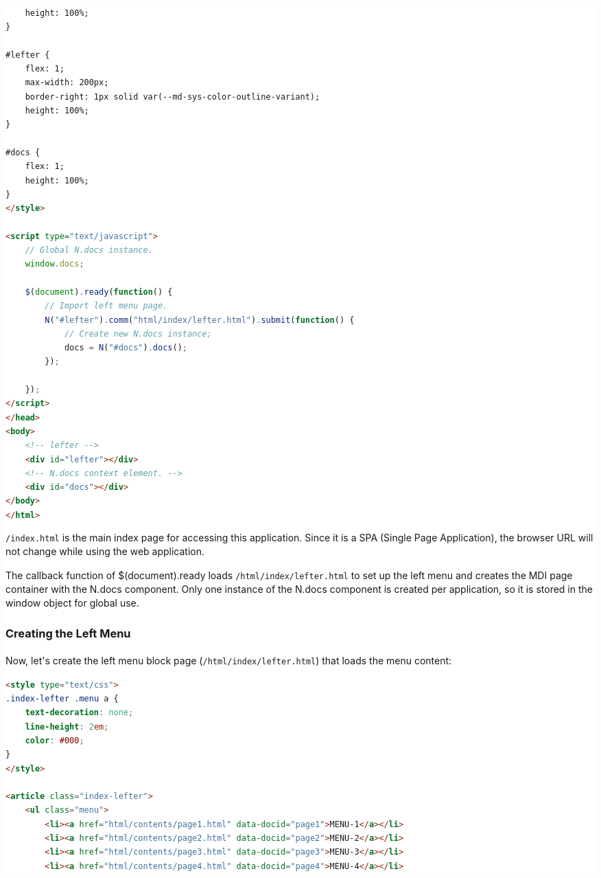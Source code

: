 ```html
    height: 100%;
}

#lefter {
    flex: 1;
    max-width: 200px;
    border-right: 1px solid var(--md-sys-color-outline-variant);
    height: 100%;
}

#docs {
    flex: 1;
    height: 100%;
}
</style>

<script type="text/javascript">
    // Global N.docs instance.
    window.docs;

    $(document).ready(function() {
        // Import left menu page.
        N("#lefter").comm("html/index/lefter.html").submit(function() {
            // Create new N.docs instance;
            docs = N("#docs").docs();
        });

    });
</script>
</head>
<body>
    <!-- lefter -->
    <div id="lefter"></div>
    <!-- N.docs context element. -->
    <div id="docs"></div>
</body>
</html>
```

`/index.html` is the main index page for accessing this application. Since it is a SPA (Single Page Application), the browser URL will not change while using the web application.

The callback function of $(document).ready loads `/html/index/lefter.html` to set up the left menu and creates the MDI page container with the N.docs component. Only one instance of the N.docs component is created per application, so it is stored in the window object for global use.

### Creating the Left Menu

Now, let's create the left menu block page (`/html/index/lefter.html`) that loads the menu content:

```html
<style type="text/css">
.index-lefter .menu a {
    text-decoration: none;
    line-height: 2em;
    color: #000;
}
</style>

<article class="index-lefter">
    <ul class="menu">
        <li><a href="html/contents/page1.html" data-docid="page1">MENU-1</a></li>
        <li><a href="html/contents/page2.html" data-docid="page2">MENU-2</a></li>
        <li><a href="html/contents/page3.html" data-docid="page3">MENU-3</a></li>
        <li><a href="html/contents/page4.html" data-docid="page4">MENU-4</a></li>
```
